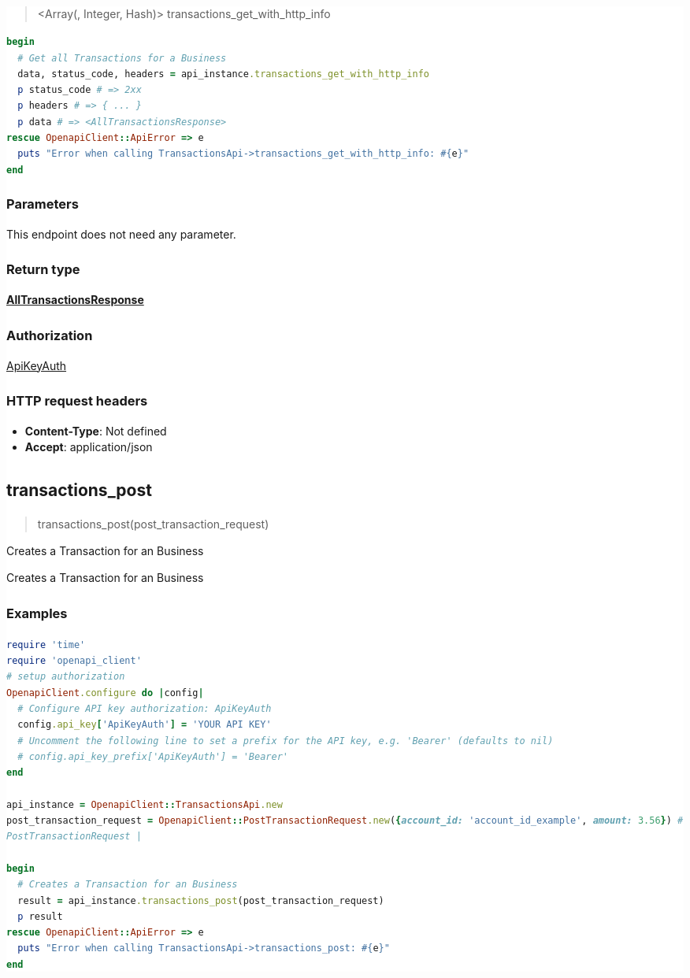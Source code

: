 > <Array(<AllTransactionsResponse>, Integer, Hash)> transactions_get_with_http_info

```ruby
begin
  # Get all Transactions for a Business
  data, status_code, headers = api_instance.transactions_get_with_http_info
  p status_code # => 2xx
  p headers # => { ... }
  p data # => <AllTransactionsResponse>
rescue OpenapiClient::ApiError => e
  puts "Error when calling TransactionsApi->transactions_get_with_http_info: #{e}"
end
```

### Parameters

This endpoint does not need any parameter.

### Return type

[**AllTransactionsResponse**](AllTransactionsResponse.md)

### Authorization

[ApiKeyAuth](../README.md#ApiKeyAuth)

### HTTP request headers

- **Content-Type**: Not defined
- **Accept**: application/json


## transactions_post

> <TransactionResponse> transactions_post(post_transaction_request)

Creates a Transaction for an Business

Creates a Transaction for an Business

### Examples

```ruby
require 'time'
require 'openapi_client'
# setup authorization
OpenapiClient.configure do |config|
  # Configure API key authorization: ApiKeyAuth
  config.api_key['ApiKeyAuth'] = 'YOUR API KEY'
  # Uncomment the following line to set a prefix for the API key, e.g. 'Bearer' (defaults to nil)
  # config.api_key_prefix['ApiKeyAuth'] = 'Bearer'
end

api_instance = OpenapiClient::TransactionsApi.new
post_transaction_request = OpenapiClient::PostTransactionRequest.new({account_id: 'account_id_example', amount: 3.56}) # PostTransactionRequest | 

begin
  # Creates a Transaction for an Business
  result = api_instance.transactions_post(post_transaction_request)
  p result
rescue OpenapiClient::ApiError => e
  puts "Error when calling TransactionsApi->transactions_post: #{e}"
end
```

